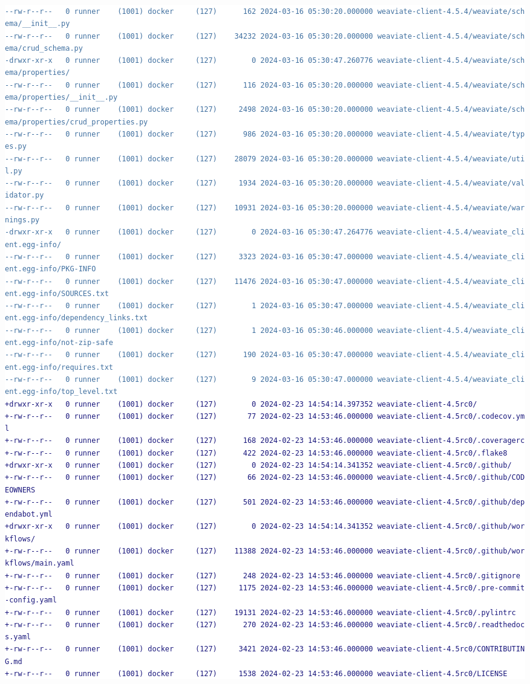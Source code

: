 ```diff
--rw-r--r--   0 runner    (1001) docker     (127)      162 2024-03-16 05:30:20.000000 weaviate-client-4.5.4/weaviate/schema/__init__.py
--rw-r--r--   0 runner    (1001) docker     (127)    34232 2024-03-16 05:30:20.000000 weaviate-client-4.5.4/weaviate/schema/crud_schema.py
-drwxr-xr-x   0 runner    (1001) docker     (127)        0 2024-03-16 05:30:47.260776 weaviate-client-4.5.4/weaviate/schema/properties/
--rw-r--r--   0 runner    (1001) docker     (127)      116 2024-03-16 05:30:20.000000 weaviate-client-4.5.4/weaviate/schema/properties/__init__.py
--rw-r--r--   0 runner    (1001) docker     (127)     2498 2024-03-16 05:30:20.000000 weaviate-client-4.5.4/weaviate/schema/properties/crud_properties.py
--rw-r--r--   0 runner    (1001) docker     (127)      986 2024-03-16 05:30:20.000000 weaviate-client-4.5.4/weaviate/types.py
--rw-r--r--   0 runner    (1001) docker     (127)    28079 2024-03-16 05:30:20.000000 weaviate-client-4.5.4/weaviate/util.py
--rw-r--r--   0 runner    (1001) docker     (127)     1934 2024-03-16 05:30:20.000000 weaviate-client-4.5.4/weaviate/validator.py
--rw-r--r--   0 runner    (1001) docker     (127)    10931 2024-03-16 05:30:20.000000 weaviate-client-4.5.4/weaviate/warnings.py
-drwxr-xr-x   0 runner    (1001) docker     (127)        0 2024-03-16 05:30:47.264776 weaviate-client-4.5.4/weaviate_client.egg-info/
--rw-r--r--   0 runner    (1001) docker     (127)     3323 2024-03-16 05:30:47.000000 weaviate-client-4.5.4/weaviate_client.egg-info/PKG-INFO
--rw-r--r--   0 runner    (1001) docker     (127)    11476 2024-03-16 05:30:47.000000 weaviate-client-4.5.4/weaviate_client.egg-info/SOURCES.txt
--rw-r--r--   0 runner    (1001) docker     (127)        1 2024-03-16 05:30:47.000000 weaviate-client-4.5.4/weaviate_client.egg-info/dependency_links.txt
--rw-r--r--   0 runner    (1001) docker     (127)        1 2024-03-16 05:30:46.000000 weaviate-client-4.5.4/weaviate_client.egg-info/not-zip-safe
--rw-r--r--   0 runner    (1001) docker     (127)      190 2024-03-16 05:30:47.000000 weaviate-client-4.5.4/weaviate_client.egg-info/requires.txt
--rw-r--r--   0 runner    (1001) docker     (127)        9 2024-03-16 05:30:47.000000 weaviate-client-4.5.4/weaviate_client.egg-info/top_level.txt
+drwxr-xr-x   0 runner    (1001) docker     (127)        0 2024-02-23 14:54:14.397352 weaviate-client-4.5rc0/
+-rw-r--r--   0 runner    (1001) docker     (127)       77 2024-02-23 14:53:46.000000 weaviate-client-4.5rc0/.codecov.yml
+-rw-r--r--   0 runner    (1001) docker     (127)      168 2024-02-23 14:53:46.000000 weaviate-client-4.5rc0/.coveragerc
+-rw-r--r--   0 runner    (1001) docker     (127)      422 2024-02-23 14:53:46.000000 weaviate-client-4.5rc0/.flake8
+drwxr-xr-x   0 runner    (1001) docker     (127)        0 2024-02-23 14:54:14.341352 weaviate-client-4.5rc0/.github/
+-rw-r--r--   0 runner    (1001) docker     (127)       66 2024-02-23 14:53:46.000000 weaviate-client-4.5rc0/.github/CODEOWNERS
+-rw-r--r--   0 runner    (1001) docker     (127)      501 2024-02-23 14:53:46.000000 weaviate-client-4.5rc0/.github/dependabot.yml
+drwxr-xr-x   0 runner    (1001) docker     (127)        0 2024-02-23 14:54:14.341352 weaviate-client-4.5rc0/.github/workflows/
+-rw-r--r--   0 runner    (1001) docker     (127)    11388 2024-02-23 14:53:46.000000 weaviate-client-4.5rc0/.github/workflows/main.yaml
+-rw-r--r--   0 runner    (1001) docker     (127)      248 2024-02-23 14:53:46.000000 weaviate-client-4.5rc0/.gitignore
+-rw-r--r--   0 runner    (1001) docker     (127)     1175 2024-02-23 14:53:46.000000 weaviate-client-4.5rc0/.pre-commit-config.yaml
+-rw-r--r--   0 runner    (1001) docker     (127)    19131 2024-02-23 14:53:46.000000 weaviate-client-4.5rc0/.pylintrc
+-rw-r--r--   0 runner    (1001) docker     (127)      270 2024-02-23 14:53:46.000000 weaviate-client-4.5rc0/.readthedocs.yaml
+-rw-r--r--   0 runner    (1001) docker     (127)     3421 2024-02-23 14:53:46.000000 weaviate-client-4.5rc0/CONTRIBUTING.md
+-rw-r--r--   0 runner    (1001) docker     (127)     1538 2024-02-23 14:53:46.000000 weaviate-client-4.5rc0/LICENSE
```